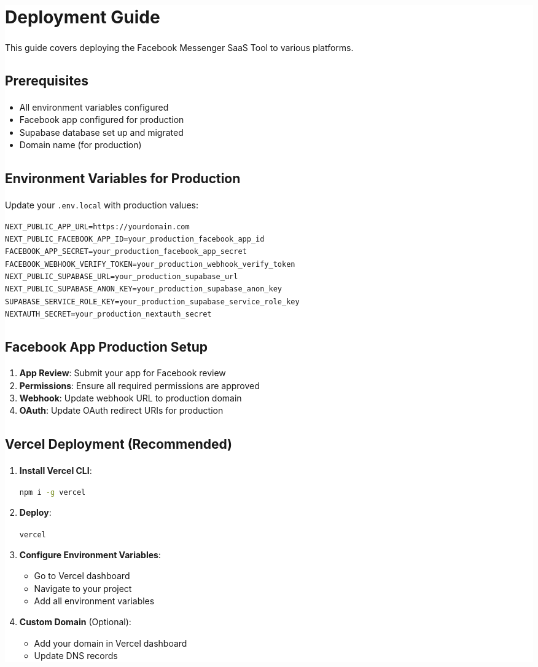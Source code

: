 # Deployment Guide

This guide covers deploying the Facebook Messenger SaaS Tool to various platforms.

## Prerequisites

- All environment variables configured
- Facebook app configured for production
- Supabase database set up and migrated
- Domain name (for production)

## Environment Variables for Production

Update your `.env.local` with production values:

```env
NEXT_PUBLIC_APP_URL=https://yourdomain.com
NEXT_PUBLIC_FACEBOOK_APP_ID=your_production_facebook_app_id
FACEBOOK_APP_SECRET=your_production_facebook_app_secret
FACEBOOK_WEBHOOK_VERIFY_TOKEN=your_production_webhook_verify_token
NEXT_PUBLIC_SUPABASE_URL=your_production_supabase_url
NEXT_PUBLIC_SUPABASE_ANON_KEY=your_production_supabase_anon_key
SUPABASE_SERVICE_ROLE_KEY=your_production_supabase_service_role_key
NEXTAUTH_SECRET=your_production_nextauth_secret
```

## Facebook App Production Setup

1. **App Review**: Submit your app for Facebook review
2. **Permissions**: Ensure all required permissions are approved
3. **Webhook**: Update webhook URL to production domain
4. **OAuth**: Update OAuth redirect URIs for production

## Vercel Deployment (Recommended)

1. **Install Vercel CLI**:
   ```bash
   npm i -g vercel
   ```

2. **Deploy**:
   ```bash
   vercel
   ```

3. **Configure Environment Variables**:
   - Go to Vercel dashboard
   - Navigate to your project
   - Add all environment variables

4. **Custom Domain** (Optional):
   - Add your domain in Vercel dashboard
   - Update DNS records

